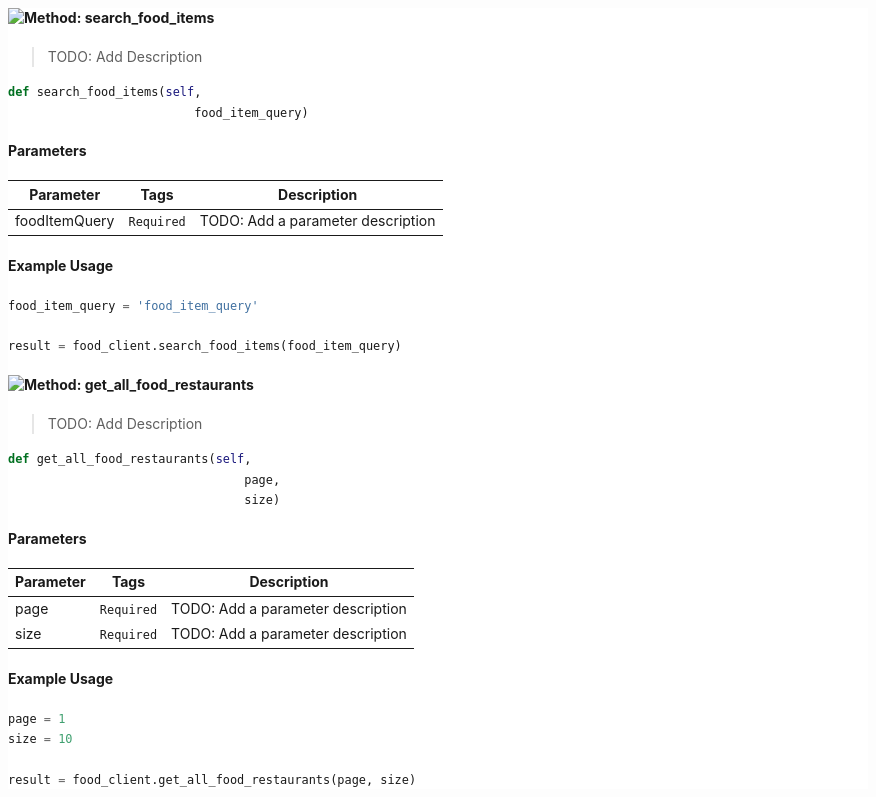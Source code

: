 #### <a name="search_food_items"></a>![Method: ](https://apidocs.io/img/method.png ".FoodController.search_food_items") search_food_items

> TODO: Add Description

```python
def search_food_items(self,
                          food_item_query)
```

#### Parameters

| Parameter | Tags | Description |
|-----------|------|-------------|
| foodItemQuery |  ``` Required ```  | TODO: Add a parameter description |



#### Example Usage

```python
food_item_query = 'food_item_query'

result = food_client.search_food_items(food_item_query)

```


#### <a name="get_all_food_restaurants"></a>![Method: ](https://apidocs.io/img/method.png ".FoodController.get_all_food_restaurants") get_all_food_restaurants

> TODO: Add Description

```python
def get_all_food_restaurants(self,
                                 page,
                                 size)
```

#### Parameters

| Parameter | Tags | Description |
|-----------|------|-------------|
| page |  ``` Required ```  | TODO: Add a parameter description |
| size |  ``` Required ```  | TODO: Add a parameter description |



#### Example Usage

```python
page = 1
size = 10

result = food_client.get_all_food_restaurants(page, size)

```
